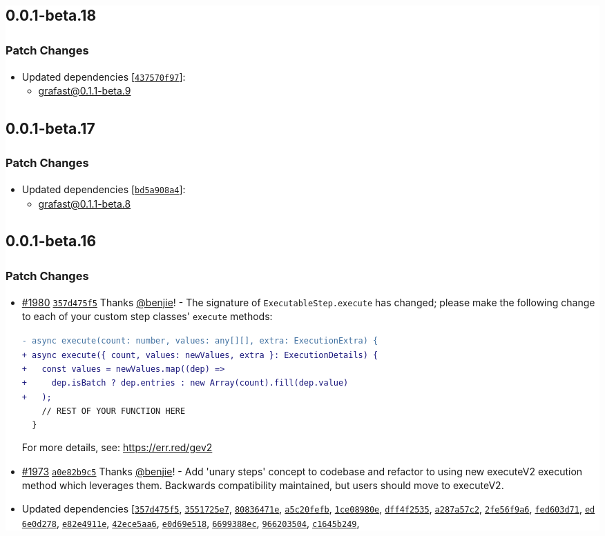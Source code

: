 ## 0.0.1-beta.18

### Patch Changes

- Updated dependencies
  [[`437570f97`](https://github.com/graphile/crystal/commit/437570f97e8520afaf3d0d0b514d1f4c31546b76)]:
  - grafast@0.1.1-beta.9

## 0.0.1-beta.17

### Patch Changes

- Updated dependencies
  [[`bd5a908a4`](https://github.com/graphile/crystal/commit/bd5a908a4d04310f90dfb46ad87398ffa993af3b)]:
  - grafast@0.1.1-beta.8

## 0.0.1-beta.16

### Patch Changes

- [#1980](https://github.com/graphile/crystal/pull/1980)
  [`357d475f5`](https://github.com/graphile/crystal/commit/357d475f54fecc8c51892e0346d6872b34132430)
  Thanks [@benjie](https://github.com/benjie)! - The signature of
  `ExecutableStep.execute` has changed; please make the following change to each
  of your custom step classes' `execute` methods:

  ```diff
  - async execute(count: number, values: any[][], extra: ExecutionExtra) {
  + async execute({ count, values: newValues, extra }: ExecutionDetails) {
  +   const values = newValues.map((dep) =>
  +     dep.isBatch ? dep.entries : new Array(count).fill(dep.value)
  +   );
      // REST OF YOUR FUNCTION HERE
    }
  ```

  For more details, see: https://err.red/gev2

- [#1973](https://github.com/graphile/crystal/pull/1973)
  [`a0e82b9c5`](https://github.com/graphile/crystal/commit/a0e82b9c5f4e585f1af1e147299cd07944ece6f8)
  Thanks [@benjie](https://github.com/benjie)! - Add 'unary steps' concept to
  codebase and refactor to using new executeV2 execution method which leverages
  them. Backwards compatibility maintained, but users should move to executeV2.
- Updated dependencies
  [[`357d475f5`](https://github.com/graphile/crystal/commit/357d475f54fecc8c51892e0346d6872b34132430),
  [`3551725e7`](https://github.com/graphile/crystal/commit/3551725e71c3ed876554e19e5ab2c1dcb0fb1143),
  [`80836471e`](https://github.com/graphile/crystal/commit/80836471e5cedb29dee63bc5002550c4f1713cfd),
  [`a5c20fefb`](https://github.com/graphile/crystal/commit/a5c20fefb571dea6d1187515dc48dd547e9e6204),
  [`1ce08980e`](https://github.com/graphile/crystal/commit/1ce08980e2a52ed9bc81564d248c19648ecd3616),
  [`dff4f2535`](https://github.com/graphile/crystal/commit/dff4f2535ac6ce893089b312fcd5fffcd98573a5),
  [`a287a57c2`](https://github.com/graphile/crystal/commit/a287a57c2765da0fb6a132ea0953f64453210ceb),
  [`2fe56f9a6`](https://github.com/graphile/crystal/commit/2fe56f9a6dac03484ace45c29c2223a65f9ca1db),
  [`fed603d71`](https://github.com/graphile/crystal/commit/fed603d719c02f33e12190f925c9e3b06c581fac),
  [`ed6e0d278`](https://github.com/graphile/crystal/commit/ed6e0d2788217a1c419634837f4208013eaf2923),
  [`e82e4911e`](https://github.com/graphile/crystal/commit/e82e4911e32138df1b90ec0fde555ea963018d21),
  [`42ece5aa6`](https://github.com/graphile/crystal/commit/42ece5aa6ca05345ebc17fb5c7d55df3b79b7612),
  [`e0d69e518`](https://github.com/graphile/crystal/commit/e0d69e518a98c70f9b90f59d243ce33978c1b5a1),
  [`6699388ec`](https://github.com/graphile/crystal/commit/6699388ec167d35c71220ce5d9113cac578da6cb),
  [`966203504`](https://github.com/graphile/crystal/commit/96620350467ab8c65b56adf2f055e19450f8e772),
  [`c1645b249`](https://github.com/graphile/crystal/commit/c1645b249aae949a548cd916e536ccfb63e5ab35),